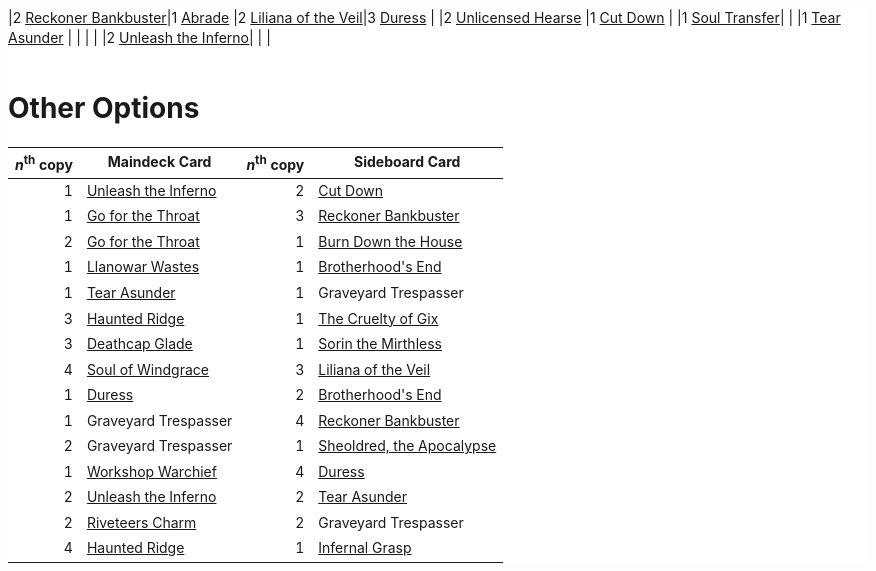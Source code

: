 |2 [Reckoner Bankbuster](http://gatherer.wizards.com/Pages/Card/Details.aspx?multiverseid=548568)|1 [Abrade](http://gatherer.wizards.com/Pages/Card/Details.aspx?multiverseid=430772)             |2 [Liliana of the Veil](http://gatherer.wizards.com/Pages/Card/Details.aspx?multiverseid=235597)|3 [Duress](http://gatherer.wizards.com/Pages/Card/Details.aspx?multiverseid=14557)        |
|2 [Unlicensed Hearse](http://gatherer.wizards.com/Pages/Card/Details.aspx?multiverseid=555447)  |1 [Cut Down](http://gatherer.wizards.com/Pages/Card/Details.aspx?multiverseid=574569)           |                                                                                                |1 [Soul Transfer](http://gatherer.wizards.com/Pages/Card/Details.aspx?multiverseid=548423)|
|                                                                                                |1 [Tear Asunder](http://gatherer.wizards.com/Pages/Card/Details.aspx?multiverseid=574663)       |                                                                                                |                                                                                          |
|                                                                                                |2 [Unleash the Inferno](http://gatherer.wizards.com/Pages/Card/Details.aspx?multiverseid=555430)|                                                                                                |                                                                                          |


# Other Options

|*n*<sup>th</sup> copy|                                           Maindeck Card                                            |*n*<sup>th</sup> copy|                                           Sideboard Card                                           |
|--------------------:|----------------------------------------------------------------------------------------------------|--------------------:|----------------------------------------------------------------------------------------------------|
|                    1|[Unleash the Inferno](http://gatherer.wizards.com/Pages/Card/Details.aspx?multiverseid=555430)      |                    2|[Cut Down](http://gatherer.wizards.com/Pages/Card/Details.aspx?multiverseid=574569)                 |
|                    1|[Go for the Throat](http://gatherer.wizards.com/Pages/Card/Details.aspx?multiverseid=433046)        |                    3|[Reckoner Bankbuster](http://gatherer.wizards.com/Pages/Card/Details.aspx?multiverseid=548568)      |
|                    2|[Go for the Throat](http://gatherer.wizards.com/Pages/Card/Details.aspx?multiverseid=433046)        |                    1|[Burn Down the House](http://gatherer.wizards.com/Pages/Card/Details.aspx?multiverseid=534907)      |
|                    1|[Llanowar Wastes](http://gatherer.wizards.com/Pages/Card/Details.aspx?multiverseid=129627)          |                    1|[Brotherhood's End](http://gatherer.wizards.com/Pages/Card/Details.aspx?multiverseid=583713)        |
|                    1|[Tear Asunder](http://gatherer.wizards.com/Pages/Card/Details.aspx?multiverseid=574663)             |                    1|Graveyard Trespasser                                                                                |
|                    3|[Haunted Ridge](http://gatherer.wizards.com/Pages/Card/Details.aspx?multiverseid=535061)            |                    1|[The Cruelty of Gix](http://gatherer.wizards.com/Pages/Card/Details.aspx?multiverseid=574567)       |
|                    3|[Deathcap Glade](http://gatherer.wizards.com/Pages/Card/Details.aspx?multiverseid=541137)           |                    1|[Sorin the Mirthless](http://gatherer.wizards.com/Pages/Card/Details.aspx?multiverseid=540983)      |
|                    4|[Soul of Windgrace](http://gatherer.wizards.com/Pages/Card/Details.aspx?multiverseid=574700)        |                    3|[Liliana of the Veil](http://gatherer.wizards.com/Pages/Card/Details.aspx?multiverseid=235597)      |
|                    1|[Duress](http://gatherer.wizards.com/Pages/Card/Details.aspx?multiverseid=14557)                    |                    2|[Brotherhood's End](http://gatherer.wizards.com/Pages/Card/Details.aspx?multiverseid=583713)        |
|                    1|Graveyard Trespasser                                                                                |                    4|[Reckoner Bankbuster](http://gatherer.wizards.com/Pages/Card/Details.aspx?multiverseid=548568)      |
|                    2|Graveyard Trespasser                                                                                |                    1|[Sheoldred, the Apocalypse](http://gatherer.wizards.com/Pages/Card/Details.aspx?multiverseid=574587)|
|                    1|[Workshop Warchief](http://gatherer.wizards.com/Pages/Card/Details.aspx?multiverseid=555366)        |                    4|[Duress](http://gatherer.wizards.com/Pages/Card/Details.aspx?multiverseid=14557)                    |
|                    2|[Unleash the Inferno](http://gatherer.wizards.com/Pages/Card/Details.aspx?multiverseid=555430)      |                    2|[Tear Asunder](http://gatherer.wizards.com/Pages/Card/Details.aspx?multiverseid=574663)             |
|                    2|[Riveteers Charm](http://gatherer.wizards.com/Pages/Card/Details.aspx?multiverseid=555418)          |                    2|Graveyard Trespasser                                                                                |
|                    4|[Haunted Ridge](http://gatherer.wizards.com/Pages/Card/Details.aspx?multiverseid=535061)            |                    1|[Infernal Grasp](http://gatherer.wizards.com/Pages/Card/Details.aspx?multiverseid=534880)           |